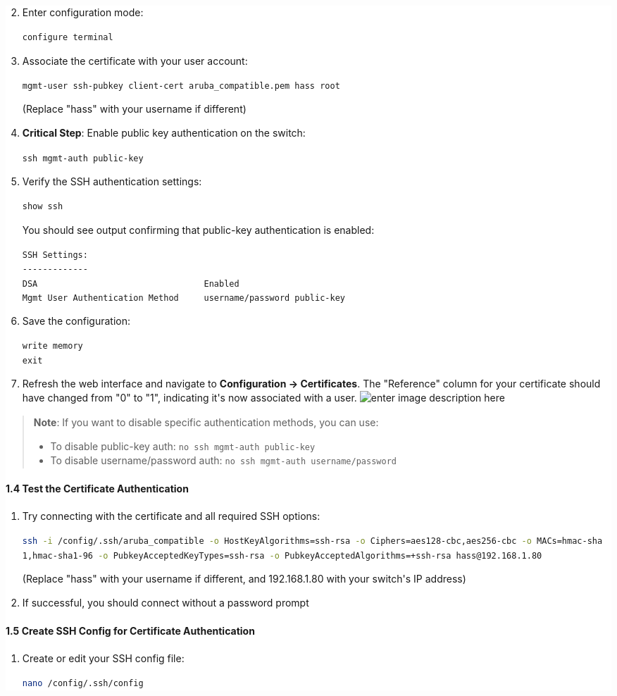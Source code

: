2. Enter configuration mode:
   ```
   configure terminal
   ```

3. Associate the certificate with your user account:
   ```
   mgmt-user ssh-pubkey client-cert aruba_compatible.pem hass root
   ```
   (Replace "hass" with your username if different)

4. **Critical Step**: Enable public key authentication on the switch:
   ```
   ssh mgmt-auth public-key
   ```

5. Verify the SSH authentication settings:
   ```
   show ssh
   ```
   You should see output confirming that public-key authentication is enabled:
   ```
   SSH Settings:
   -------------
   DSA                                 Enabled
   Mgmt User Authentication Method     username/password public-key
   ```

6. Save the configuration:
   ```
   write memory
   exit
   ```

7. Refresh the web interface and navigate to **Configuration → Certificates**. The "Reference" column for your certificate should have changed from "0" to "1", indicating it's now associated with a user.
![enter image description here](https://i.imgur.com/bYWItkW.png)
> **Note**: If you want to disable specific authentication methods, you can use:
> - To disable public-key auth: `no ssh mgmt-auth public-key`
> - To disable username/password auth: `no ssh mgmt-auth username/password`

#### 1.4 Test the Certificate Authentication

1. Try connecting with the certificate and all required SSH options:
   ```bash
   ssh -i /config/.ssh/aruba_compatible -o HostKeyAlgorithms=ssh-rsa -o Ciphers=aes128-cbc,aes256-cbc -o MACs=hmac-sha1,hmac-sha1-96 -o PubkeyAcceptedKeyTypes=ssh-rsa -o PubkeyAcceptedAlgorithms=+ssh-rsa hass@192.168.1.80
   ```
   (Replace "hass" with your username if different, and 192.168.1.80 with your switch's IP address)

2. If successful, you should connect without a password prompt

#### 1.5 Create SSH Config for Certificate Authentication

1. Create or edit your SSH config file:
   ```bash
   nano /config/.ssh/config
   ```
